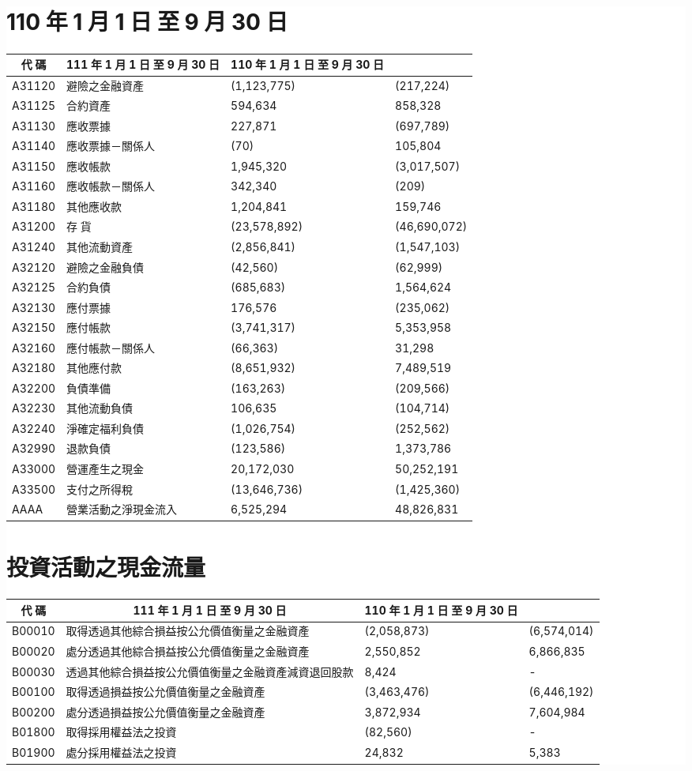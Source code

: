 # 110 年 1 月 1 日 至 9 月 30 日

|代 碼|111 年 1 月 1 日 至 9 月 30 日|110 年 1 月 1 日 至 9 月 30 日| |
|---|---|---|---|
|A31120|避險之金融資產|(1,123,775)|(217,224)|
|A31125|合約資產|594,634|858,328|
|A31130|應收票據|227,871|(697,789)|
|A31140|應收票據－關係人|(70)|105,804|
|A31150|應收帳款|1,945,320|(3,017,507)|
|A31160|應收帳款－關係人|342,340|(209)|
|A31180|其他應收款|1,204,841|159,746|
|A31200|存 貨|(23,578,892)|(46,690,072)|
|A31240|其他流動資產|(2,856,841)|(1,547,103)|
|A32120|避險之金融負債|(42,560)|(62,999)|
|A32125|合約負債|(685,683)|1,564,624|
|A32130|應付票據|176,576|(235,062)|
|A32150|應付帳款|(3,741,317)|5,353,958|
|A32160|應付帳款－關係人|(66,363)|31,298|
|A32180|其他應付款|(8,651,932)|7,489,519|
|A32200|負債準備|(163,263)|(209,566)|
|A32230|其他流動負債|106,635|(104,714)|
|A32240|淨確定福利負債|(1,026,754)|(252,562)|
|A32990|退款負債|(123,586)|1,373,786|
|A33000|營運產生之現金|20,172,030|50,252,191|
|A33500|支付之所得稅|(13,646,736)|(1,425,360)|
|AAAA|營業活動之淨現金流入|6,525,294|48,826,831|

# 投資活動之現金流量

|代 碼|111 年 1 月 1 日 至 9 月 30 日|110 年 1 月 1 日 至 9 月 30 日| |
|---|---|---|---|
|B00010|取得透過其他綜合損益按公允價值衡量之金融資產|(2,058,873)|(6,574,014)|
|B00020|處分透過其他綜合損益按公允價值衡量之金融資產|2,550,852|6,866,835|
|B00030|透過其他綜合損益按公允價值衡量之金融資產減資退回股款|8,424|-|
|B00100|取得透過損益按公允價值衡量之金融資產|(3,463,476)|(6,446,192)|
|B00200|處分透過損益按公允價值衡量之金融資產|3,872,934|7,604,984|
|B01800|取得採用權益法之投資|(82,560)|-|
|B01900|處分採用權益法之投資|24,832|5,383|# 111 年 1 月 1 日 至 9 月 30 日
